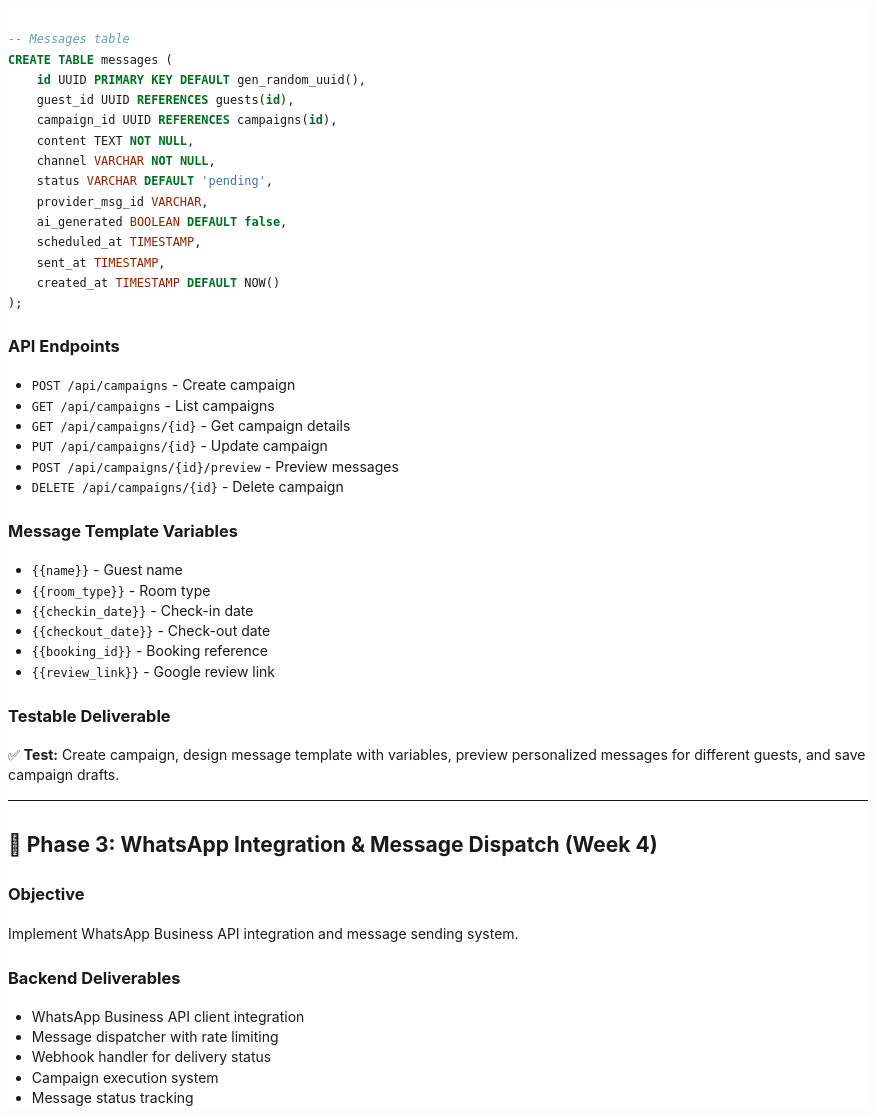```sql

-- Messages table
CREATE TABLE messages (
    id UUID PRIMARY KEY DEFAULT gen_random_uuid(),
    guest_id UUID REFERENCES guests(id),
    campaign_id UUID REFERENCES campaigns(id),
    content TEXT NOT NULL,
    channel VARCHAR NOT NULL,
    status VARCHAR DEFAULT 'pending',
    provider_msg_id VARCHAR,
    ai_generated BOOLEAN DEFAULT false,
    scheduled_at TIMESTAMP,
    sent_at TIMESTAMP,
    created_at TIMESTAMP DEFAULT NOW()
);
```

### **API Endpoints**
- `POST /api/campaigns` - Create campaign
- `GET /api/campaigns` - List campaigns
- `GET /api/campaigns/{id}` - Get campaign details
- `PUT /api/campaigns/{id}` - Update campaign
- `POST /api/campaigns/{id}/preview` - Preview messages
- `DELETE /api/campaigns/{id}` - Delete campaign

### **Message Template Variables**
- `{{name}}` - Guest name
- `{{room_type}}` - Room type
- `{{checkin_date}}` - Check-in date
- `{{checkout_date}}` - Check-out date
- `{{booking_id}}` - Booking reference
- `{{review_link}}` - Google review link

### **Testable Deliverable**
✅ **Test:** Create campaign, design message template with variables, preview personalized messages for different guests, and save campaign drafts.

---

## 📱 **Phase 3: WhatsApp Integration & Message Dispatch** (Week 4)

### **Objective**
Implement WhatsApp Business API integration and message sending system.

### **Backend Deliverables**
- WhatsApp Business API client integration
- Message dispatcher with rate limiting
- Webhook handler for delivery status
- Campaign execution system
- Message status tracking
